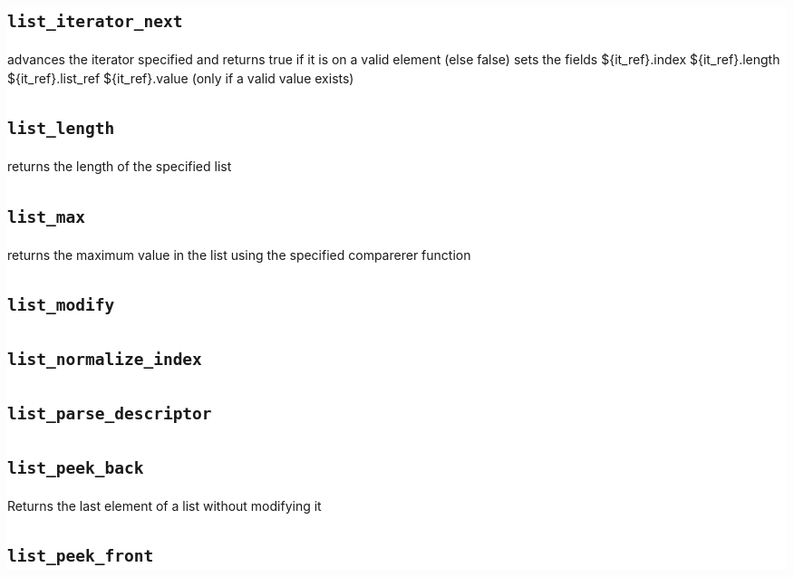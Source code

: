 


## <a name="list_iterator_next"></a> `list_iterator_next`

 advances the iterator specified 
 and returns true if it is on a valid element (else false)
 sets the fields 
 ${it_ref}.index
 ${it_ref}.length
 ${it_ref}.list_ref
 ${it_ref}.value (only if a valid value exists)




## <a name="list_length"></a> `list_length`

 returns the length of the specified list




## <a name="list_max"></a> `list_max`

 returns the maximum value in the list 
 using the specified comparerer function




## <a name="list_modify"></a> `list_modify`





## <a name="list_normalize_index"></a> `list_normalize_index`





## <a name="list_parse_descriptor"></a> `list_parse_descriptor`





## <a name="list_peek_back"></a> `list_peek_back`

 Returns the last element of a list without modifying it




## <a name="list_peek_front"></a> `list_peek_front`
